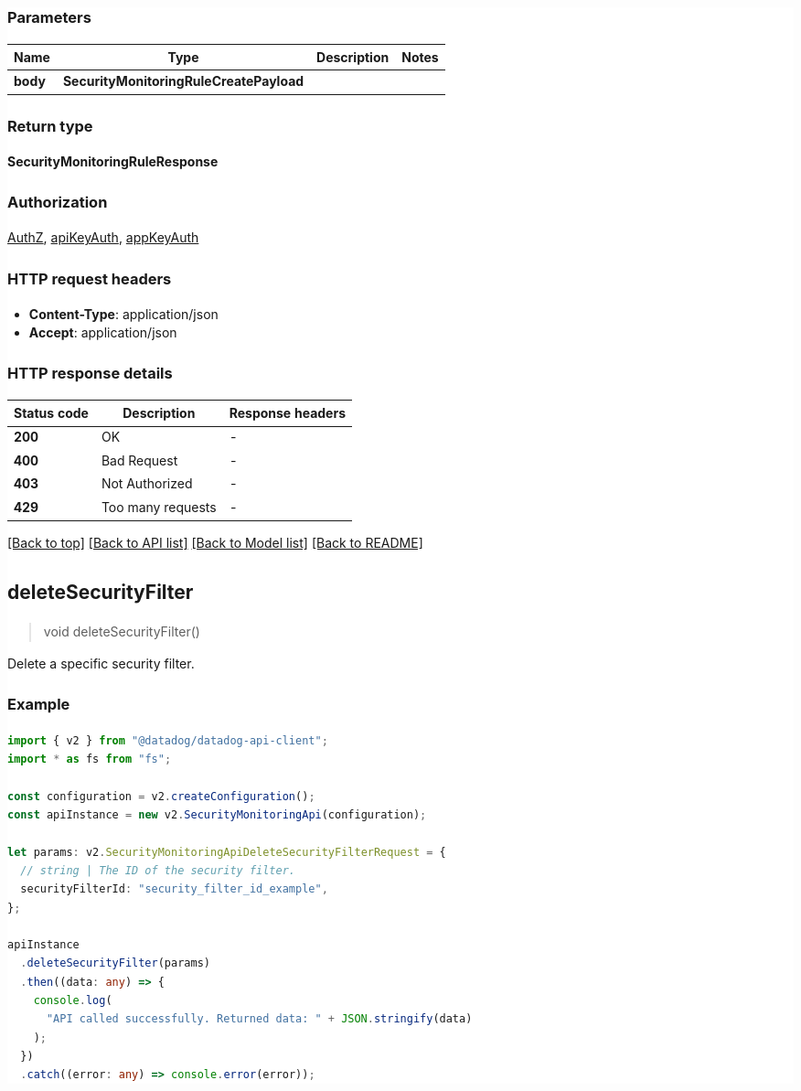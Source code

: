 ### Parameters

| Name     | Type                                    | Description | Notes |
| -------- | --------------------------------------- | ----------- | ----- |
| **body** | **SecurityMonitoringRuleCreatePayload** |             |

### Return type

**SecurityMonitoringRuleResponse**

### Authorization

[AuthZ](README.md#AuthZ), [apiKeyAuth](README.md#apiKeyAuth), [appKeyAuth](README.md#appKeyAuth)

### HTTP request headers

- **Content-Type**: application/json
- **Accept**: application/json

### HTTP response details

| Status code | Description       | Response headers |
| ----------- | ----------------- | ---------------- |
| **200**     | OK                | -                |
| **400**     | Bad Request       | -                |
| **403**     | Not Authorized    | -                |
| **429**     | Too many requests | -                |

[[Back to top]](#) [[Back to API list]](README.md#documentation-for-api-endpoints) [[Back to Model list]](README.md#documentation-for-models) [[Back to README]](README.md)

## **deleteSecurityFilter**

> void deleteSecurityFilter()

Delete a specific security filter.

### Example

```typescript
import { v2 } from "@datadog/datadog-api-client";
import * as fs from "fs";

const configuration = v2.createConfiguration();
const apiInstance = new v2.SecurityMonitoringApi(configuration);

let params: v2.SecurityMonitoringApiDeleteSecurityFilterRequest = {
  // string | The ID of the security filter.
  securityFilterId: "security_filter_id_example",
};

apiInstance
  .deleteSecurityFilter(params)
  .then((data: any) => {
    console.log(
      "API called successfully. Returned data: " + JSON.stringify(data)
    );
  })
  .catch((error: any) => console.error(error));
```
